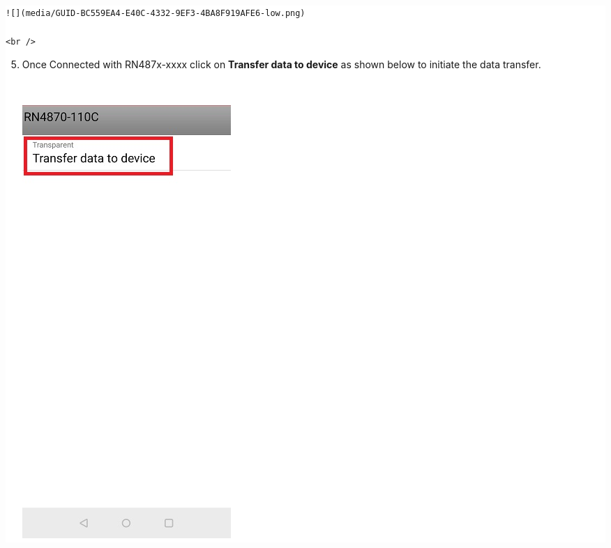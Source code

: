     ![](media/GUID-BC559EA4-E40C-4332-9EF3-4BA8F919AFE6-low.png)

    <br />

5.  Once Connected with RN487x-xxxx click on **Transfer data to device** as shown below to initiate the data transfer.

    <br />

    ![](media/GUID-B3297905-2011-452F-8141-887853ECF6AD-low.png)
